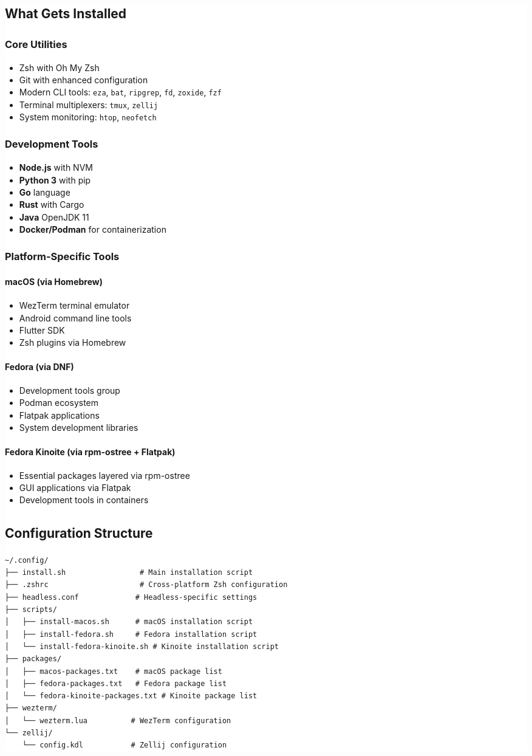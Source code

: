 ## What Gets Installed

### Core Utilities
- Zsh with Oh My Zsh
- Git with enhanced configuration
- Modern CLI tools: `eza`, `bat`, `ripgrep`, `fd`, `zoxide`, `fzf`
- Terminal multiplexers: `tmux`, `zellij`
- System monitoring: `htop`, `neofetch`

### Development Tools
- **Node.js** with NVM
- **Python 3** with pip
- **Go** language
- **Rust** with Cargo
- **Java** OpenJDK 11
- **Docker/Podman** for containerization

### Platform-Specific Tools

#### macOS (via Homebrew)
- WezTerm terminal emulator
- Android command line tools
- Flutter SDK
- Zsh plugins via Homebrew

#### Fedora (via DNF)
- Development tools group
- Podman ecosystem
- Flatpak applications
- System development libraries

#### Fedora Kinoite (via rpm-ostree + Flatpak)
- Essential packages layered via rpm-ostree
- GUI applications via Flatpak
- Development tools in containers

## Configuration Structure

```
~/.config/
├── install.sh                 # Main installation script
├── .zshrc                     # Cross-platform Zsh configuration
├── headless.conf             # Headless-specific settings
├── scripts/
│   ├── install-macos.sh      # macOS installation script
│   ├── install-fedora.sh     # Fedora installation script
│   └── install-fedora-kinoite.sh # Kinoite installation script
├── packages/
│   ├── macos-packages.txt    # macOS package list
│   ├── fedora-packages.txt   # Fedora package list
│   └── fedora-kinoite-packages.txt # Kinoite package list
├── wezterm/
│   └── wezterm.lua          # WezTerm configuration
└── zellij/
    └── config.kdl           # Zellij configuration
```
